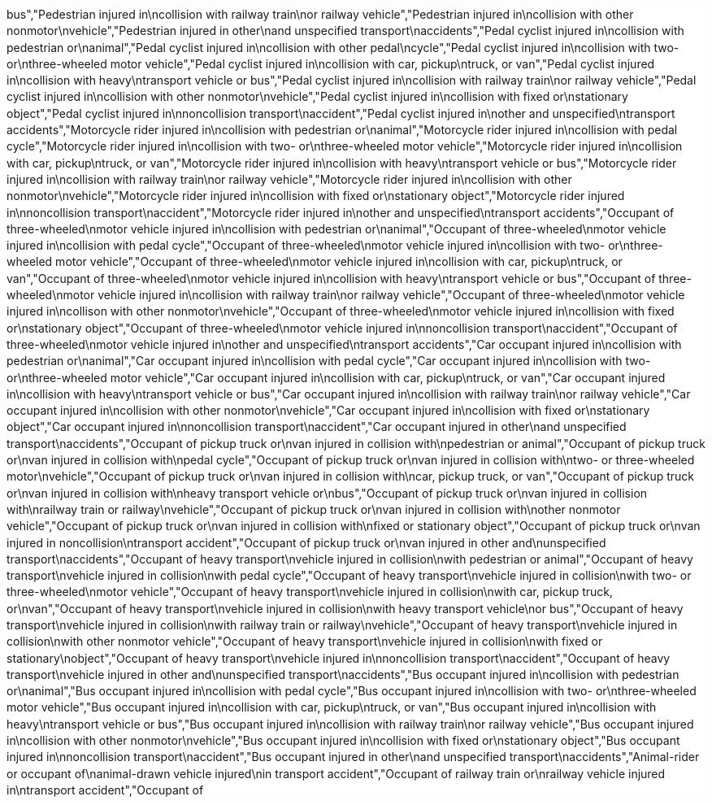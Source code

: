 bus","Pedestrian injured in\ncollision with railway train\nor railway vehicle","Pedestrian injured in\ncollision with other nonmotor\nvehicle","Pedestrian injured in other\nand unspecified transport\naccidents","Pedal cyclist injured in\ncollision with pedestrian or\nanimal","Pedal cyclist injured in\ncollision with other pedal\ncycle","Pedal cyclist injured in\ncollision with two- or\nthree-wheeled motor vehicle","Pedal cyclist injured in\ncollision with car, pickup\ntruck, or van","Pedal cyclist injured in\ncollision with heavy\ntransport vehicle or bus","Pedal cyclist injured in\ncollision with railway train\nor railway vehicle","Pedal cyclist injured in\ncollision with other nonmotor\nvehicle","Pedal cyclist injured in\ncollision with fixed or\nstationary object","Pedal cyclist injured in\nnoncollision transport\naccident","Pedal cyclist injured in\nother and unspecified\ntransport accidents","Motorcycle rider injured in\ncollision with pedestrian or\nanimal","Motorcycle rider injured in\ncollision with pedal cycle","Motorcycle rider injured in\ncollision with two- or\nthree-wheeled motor vehicle","Motorcycle rider injured in\ncollision with car, pickup\ntruck, or van","Motorcycle rider injured in\ncollision with heavy\ntransport vehicle or bus","Motorcycle rider injured in\ncollision with railway train\nor railway vehicle","Motorcycle rider injured in\ncollision with other nonmotor\nvehicle","Motorcycle rider injured in\ncollision with fixed or\nstationary object","Motorcycle rider injured in\nnoncollision transport\naccident","Motorcycle rider injured in\nother and unspecified\ntransport accidents","Occupant of three-wheeled\nmotor vehicle injured in\ncollision with pedestrian or\nanimal","Occupant of three-wheeled\nmotor vehicle injured in\ncollision with pedal cycle","Occupant of three-wheeled\nmotor vehicle injured in\ncollision with two- or\nthree-wheeled motor vehicle","Occupant of three-wheeled\nmotor vehicle injured in\ncollision with car, pickup\ntruck, or van","Occupant of three-wheeled\nmotor vehicle injured in\ncollision with heavy\ntransport vehicle or bus","Occupant of three-wheeled\nmotor vehicle injured in\ncollision with railway train\nor railway vehicle","Occupant of three-wheeled\nmotor vehicle injured in\ncollison with other nonmotor\nvehicle","Occupant of three-wheeled\nmotor vehicle injured in\ncollision with fixed or\nstationary object","Occupant of three-wheeled\nmotor vehicle injured in\nnoncollision transport\naccident","Occupant of three-wheeled\nmotor vehicle injured in\nother and unspecified\ntransport accidents","Car occupant injured in\ncollision with pedestrian or\nanimal","Car occupant injured in\ncollision with pedal cycle","Car occupant injured in\ncollision with two- or\nthree-wheeled motor vehicle","Car occupant injured in\ncollision with car, pickup\ntruck, or van","Car occupant injured in\ncollision with heavy\ntransport vehicle or bus","Car occupant injured in\ncollision with railway train\nor railway vehicle","Car occupant injured in\ncollision with other nonmotor\nvehicle","Car occupant injured in\ncollision with fixed or\nstationary object","Car occupant injured in\nnoncollision transport\naccident","Car occupant injured in other\nand unspecified transport\naccidents","Occupant of pickup truck or\nvan injured in collision with\npedestrian or animal","Occupant of pickup truck or\nvan injured in collision with\npedal cycle","Occupant of pickup truck or\nvan injured in collision with\ntwo- or three-wheeled motor\nvehicle","Occupant of pickup truck or\nvan injured in collision with\ncar, pickup truck, or van","Occupant of pickup truck or\nvan injured in collision with\nheavy transport vehicle or\nbus","Occupant of pickup truck or\nvan injured in collision with\nrailway train or railway\nvehicle","Occupant of pickup truck or\nvan injured in collision with\nother nonmotor vehicle","Occupant of pickup truck or\nvan injured in collision with\nfixed or stationary object","Occupant of pickup truck or\nvan injured in noncollision\ntransport accident","Occupant of pickup truck or\nvan injured in other and\nunspecified transport\naccidents","Occupant of heavy transport\nvehicle injured in collision\nwith pedestrian or animal","Occupant of heavy transport\nvehicle injured in collision\nwith pedal cycle","Occupant of heavy transport\nvehicle injured in collision\nwith two- or three-wheeled\nmotor vehicle","Occupant of heavy transport\nvehicle injured in collision\nwith car, pickup truck, or\nvan","Occupant of heavy transport\nvehicle injured in collision\nwith heavy transport vehicle\nor bus","Occupant of heavy transport\nvehicle injured in collision\nwith railway train or railway\nvehicle","Occupant of heavy transport\nvehicle injured in collision\nwith other nonmotor vehicle","Occupant of heavy transport\nvehicle injured in collision\nwith fixed or stationary\nobject","Occupant of heavy transport\nvehicle injured in\nnoncollision transport\naccident","Occupant of heavy transport\nvehicle injured in other and\nunspecified transport\naccidents","Bus occupant injured in\ncollision with pedestrian or\nanimal","Bus occupant injured in\ncollision with pedal cycle","Bus occupant injured in\ncollision with two- or\nthree-wheeled motor vehicle","Bus occupant injured in\ncollision with car, pickup\ntruck, or van","Bus occupant injured in\ncollision with heavy\ntransport vehicle or bus","Bus occupant injured in\ncollision with railway train\nor railway vehicle","Bus occupant injured in\ncollision with other nonmotor\nvehicle","Bus occupant injured in\ncollision with fixed or\nstationary object","Bus occupant injured in\nnoncollision transport\naccident","Bus occupant injured in other\nand unspecified transport\naccidents","Animal-rider or occupant of\nanimal-drawn vehicle injured\nin transport accident","Occupant of railway train or\nrailway vehicle injured in\ntransport accident","Occupant of